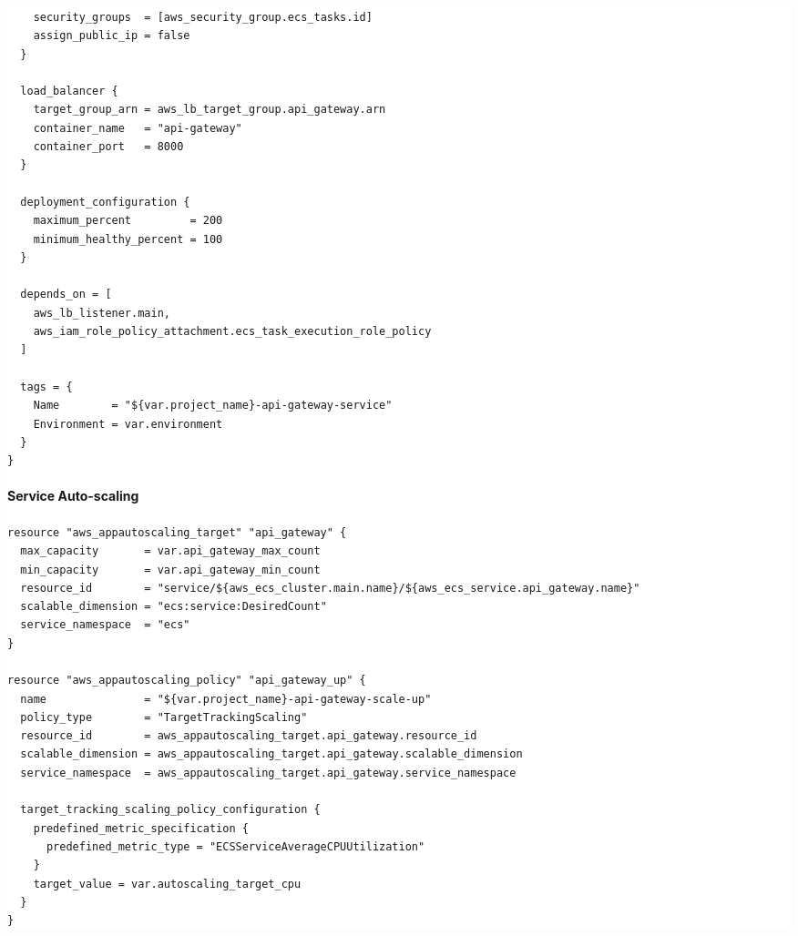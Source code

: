 ```hcl
    security_groups  = [aws_security_group.ecs_tasks.id]
    assign_public_ip = false
  }

  load_balancer {
    target_group_arn = aws_lb_target_group.api_gateway.arn
    container_name   = "api-gateway"
    container_port   = 8000
  }

  deployment_configuration {
    maximum_percent         = 200
    minimum_healthy_percent = 100
  }

  depends_on = [
    aws_lb_listener.main,
    aws_iam_role_policy_attachment.ecs_task_execution_role_policy
  ]

  tags = {
    Name        = "${var.project_name}-api-gateway-service"
    Environment = var.environment
  }
}
```

#### Service Auto-scaling
```hcl
resource "aws_appautoscaling_target" "api_gateway" {
  max_capacity       = var.api_gateway_max_count
  min_capacity       = var.api_gateway_min_count
  resource_id        = "service/${aws_ecs_cluster.main.name}/${aws_ecs_service.api_gateway.name}"
  scalable_dimension = "ecs:service:DesiredCount"
  service_namespace  = "ecs"
}

resource "aws_appautoscaling_policy" "api_gateway_up" {
  name               = "${var.project_name}-api-gateway-scale-up"
  policy_type        = "TargetTrackingScaling"
  resource_id        = aws_appautoscaling_target.api_gateway.resource_id
  scalable_dimension = aws_appautoscaling_target.api_gateway.scalable_dimension
  service_namespace  = aws_appautoscaling_target.api_gateway.service_namespace

  target_tracking_scaling_policy_configuration {
    predefined_metric_specification {
      predefined_metric_type = "ECSServiceAverageCPUUtilization"
    }
    target_value = var.autoscaling_target_cpu
  }
}
```
